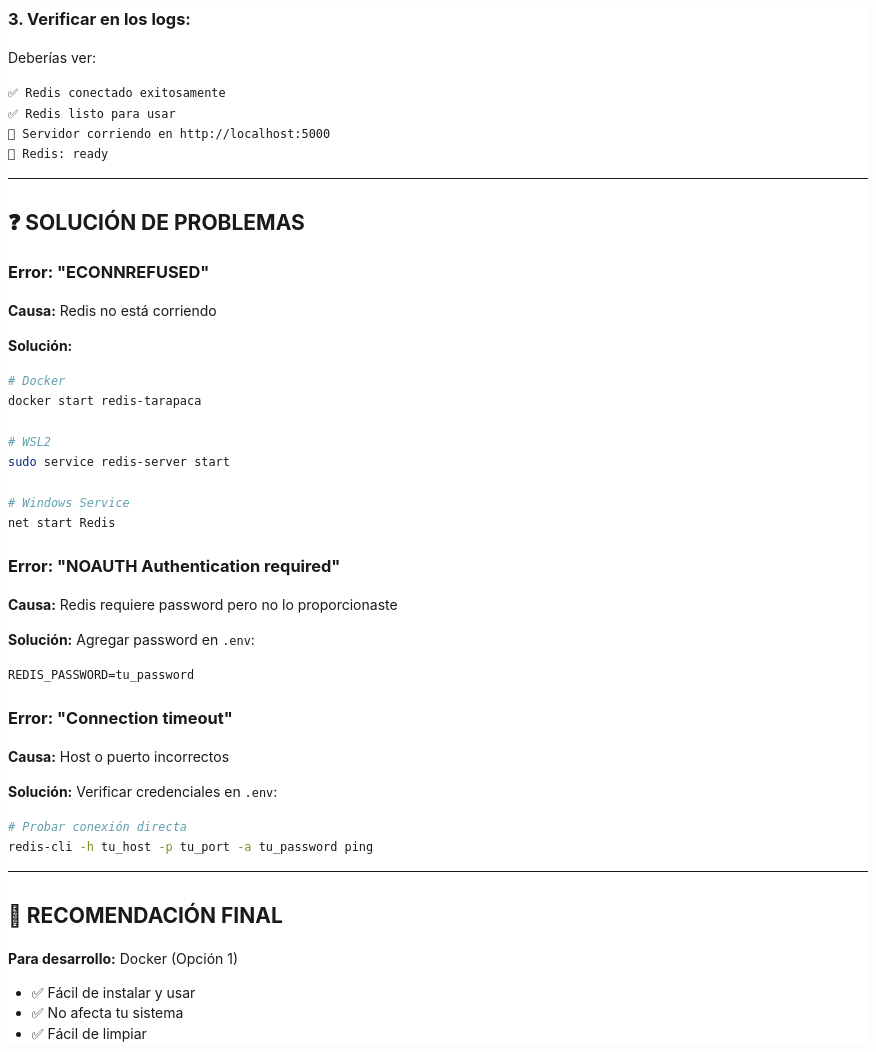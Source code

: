 ### 3. Verificar en los logs:

Deberías ver:
```
✅ Redis conectado exitosamente
✅ Redis listo para usar
🚀 Servidor corriendo en http://localhost:5000
🔴 Redis: ready
```

---

## ❓ SOLUCIÓN DE PROBLEMAS

### Error: "ECONNREFUSED"

**Causa:** Redis no está corriendo

**Solución:**
```bash
# Docker
docker start redis-tarapaca

# WSL2
sudo service redis-server start

# Windows Service
net start Redis
```

### Error: "NOAUTH Authentication required"

**Causa:** Redis requiere password pero no lo proporcionaste

**Solución:** Agregar password en `.env`:
```env
REDIS_PASSWORD=tu_password
```

### Error: "Connection timeout"

**Causa:** Host o puerto incorrectos

**Solución:** Verificar credenciales en `.env`:
```bash
# Probar conexión directa
redis-cli -h tu_host -p tu_port -a tu_password ping
```

---

## 🎯 RECOMENDACIÓN FINAL

**Para desarrollo:** Docker (Opción 1)
- ✅ Fácil de instalar y usar
- ✅ No afecta tu sistema
- ✅ Fácil de limpiar
